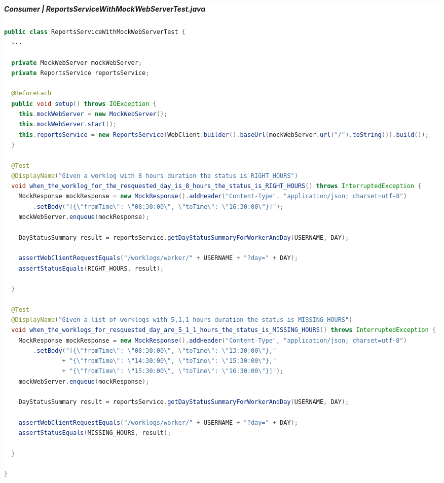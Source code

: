##### Consumer | ReportsServiceWithMockWebServerTest.java
```java
public class ReportsServiceWithMockWebServerTest {
  ...

  private MockWebServer mockWebServer;
  private ReportsService reportsService;

  @BeforeEach
  public void setup() throws IOException {
    this.mockWebServer = new MockWebServer();
    this.mockWebServer.start();
    this.reportsService = new ReportsService(WebClient.builder().baseUrl(mockWebServer.url("/").toString()).build());
  }

  @Test
  @DisplayName("Given a worklog with 8 hours duration the status is RIGHT_HOURS")
  void when_the_worklog_for_the_resquested_day_is_8_hours_the_status_is_RIGHT_HOURS() throws InterruptedException {
    MockResponse mockResponse = new MockResponse().addHeader("Content-Type", "application/json; charset=utf-8")
        .setBody("[{\"fromTime\": \"08:30:00\", \"toTime\": \"16:30:00\"}]");
    mockWebServer.enqueue(mockResponse);

    DayStatusSummary result = reportsService.getDayStatusSummaryForWorkerAndDay(USERNAME, DAY);

    assertWebClientRequestEquals("/worklogs/worker/" + USERNAME + "?day=" + DAY);
    assertStatusEquals(RIGHT_HOURS, result);

  }

  @Test
  @DisplayName("Given a list of worklogs with 5,1,1 hours duration the status is MISSING_HOURS")
  void when_the_worklogs_for_resquested_day_are_5_1_1_hours_the_status_is_MISSING_HOURS() throws InterruptedException {
    MockResponse mockResponse = new MockResponse().addHeader("Content-Type", "application/json; charset=utf-8")
        .setBody("[{\"fromTime\": \"08:30:00\", \"toTime\": \"13:30:00\"},"
                + "{\"fromTime\": \"14:30:00\", \"toTime\": \"15:30:00\"},"
                + "{\"fromTime\": \"15:30:00\", \"toTime\": \"16:30:00\"}]");
    mockWebServer.enqueue(mockResponse);

    DayStatusSummary result = reportsService.getDayStatusSummaryForWorkerAndDay(USERNAME, DAY);

    assertWebClientRequestEquals("/worklogs/worker/" + USERNAME + "?day=" + DAY);
    assertStatusEquals(MISSING_HOURS, result);

  }

}
```
